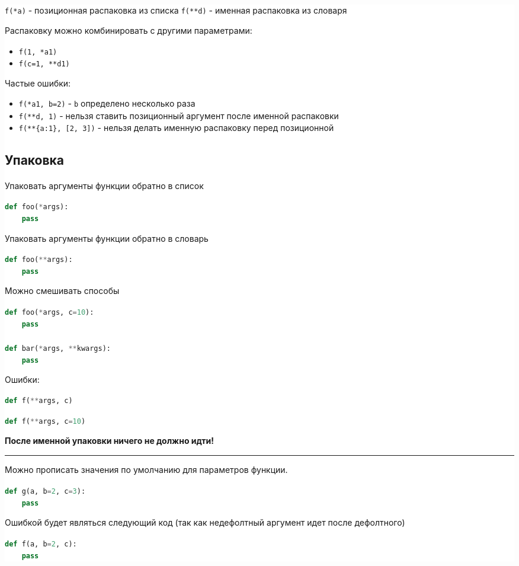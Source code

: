 `f(*a)` - позиционная распаковка из списка
`f(**d)` - именная распаковка из словаря

Распаковку можно комбинировать с другими параметрами:

* `f(1, *a1)`
* `f(c=1, **d1)` 

Частые ошибки:

* `f(*a1, b=2)` - `b` определено несколько раза
* `f(**d, 1)` - нельзя ставить позиционный аргумент после именной распаковки
* `f(**{a:1}, [2, 3])` - нельзя делать именную распаковку перед позиционной

## Упаковка
Упаковать аргументы функции обратно в список
```python
def foo(*args):
    pass 
```

Упаковать аргументы функции обратно в словарь
```python
def foo(**args):
	pass
```
Можно смешивать способы
```python
def foo(*args, c=10):
	pass

def bar(*args, **kwargs):
	pass
```
Ошибки:
```python
def f(**args, c)
```
```python
def f(**args, c=10)
```
**После именной упаковки ничего не должно идти!**

___
Можно прописать значения по умолчанию для параметров функции. 
```python
def g(a, b=2, c=3):
	pass

```
Ошибкой будет являться следующий код (так как недефолтный аргумент идет после дефолтного)
```python
def f(a, b=2, c):
	pass
``` 

